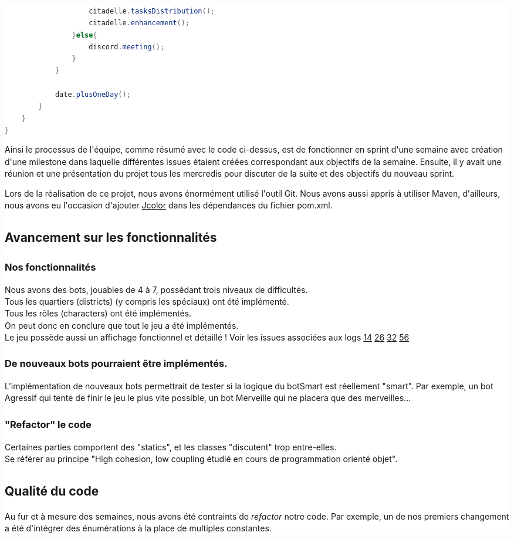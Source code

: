 ```java
                    citadelle.tasksDistribution();
                    citadelle.enhancement();
                }else{
                    discord.meeting();
                }
            }

            date.plusOneDay();
        }
    }
}  
```
Ainsi le processus de l'équipe, comme résumé avec le code ci-dessus, est de fonctionner en sprint d'une semaine avec création d'une milestone dans laquelle différentes issues étaient créées correspondant aux objectifs de la semaine. Ensuite, il y avait une réunion et une présentation du projet tous les mercredis pour discuter de la suite et des objectifs du nouveau sprint.

Lors de la réalisation de ce projet, nous avons énormément utilisé l'outil Git. Nous avons aussi appris à utiliser Maven, d'ailleurs, nous avons eu l'occasion d'ajouter <a href="https://github.com/dialex/JColor">Jcolor</a> dans les dépendances du fichier pom.xml.

## Avancement sur les fonctionnalités
### Nos fonctionnalités
Nous avons des bots, jouables de 4 à 7, possédant trois niveaux de difficultés.</br>
Tous les quartiers (districts) (y compris les spéciaux) ont été implémenté.</br>
Tous les rôles (characters) ont été implémentés.</br>
On peut donc en conclure que tout le jeu a été implémentés.</br>
Le jeu possède aussi un affichage fonctionnel et détaillé ! Voir les issues associées aux logs 
<a href="https://github.com/pns-si3-projects/projet2-ps5-21-22-ps5-21-22-projet2-e/issues/14">14</a>
<a href="https://github.com/pns-si3-projects/projet2-ps5-21-22-ps5-21-22-projet2-e/issues/26">26</a>
<a href="https://github.com/pns-si3-projects/projet2-ps5-21-22-ps5-21-22-projet2-e/issues/32">32</a>
<a href="https://github.com/pns-si3-projects/projet2-ps5-21-22-ps5-21-22-projet2-e/issues/45">56</a>
</br>
### De nouveaux bots pourraient être implémentés.
L'implémentation de nouveaux bots permettrait de tester si la logique du botSmart est réellement "smart". Par exemple, un bot Agressif qui tente de finir le jeu le plus vite possible, un bot Merveille qui ne placera que des merveilles...</br>
### "Refactor" le code
Certaines parties comportent des "statics", et les classes "discutent" trop entre-elles. </br>
Se référer au principe "High cohesion, low coupling étudié en cours de programmation orienté objet".</br>

## Qualité du code
Au fur et à mesure des semaines, nous avons été contraints de *refactor* notre code. Par exemple, un de nos premiers changement a été d'intégrer des énumérations à la place de multiples constantes.</br>
